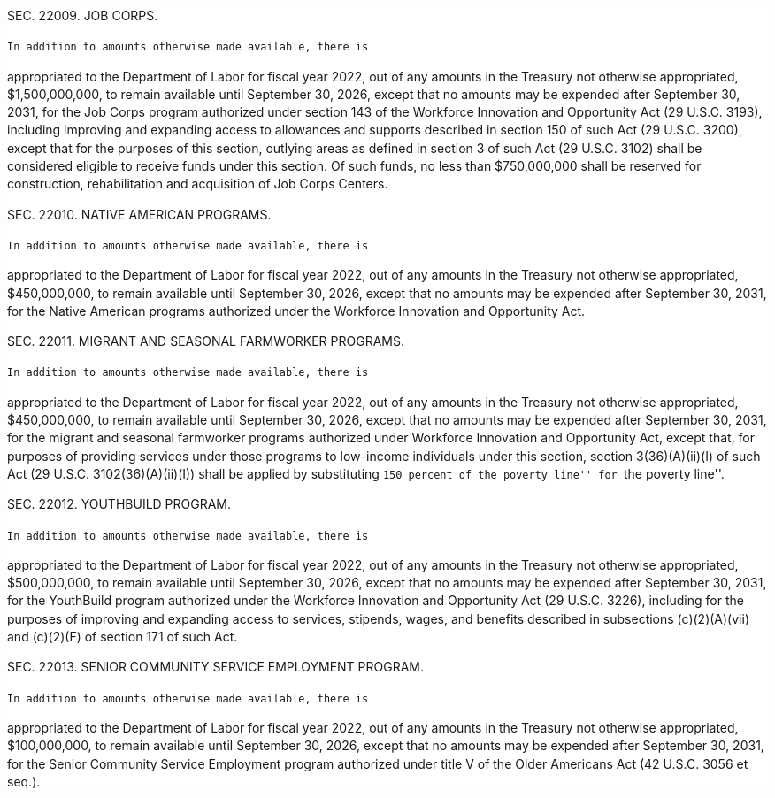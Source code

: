 SEC. 22009. JOB CORPS.

    In addition to amounts otherwise made available, there is 
appropriated to the Department of Labor for fiscal year 2022, out of 
any amounts in the Treasury not otherwise appropriated, $1,500,000,000, 
to remain available until September 30, 2026, except that no amounts 
may be expended after September 30, 2031, for the Job Corps program 
authorized under section 143 of the Workforce Innovation and 
Opportunity Act (29 U.S.C. 3193), including improving and expanding 
access to allowances and supports described in section 150 of such Act 
(29 U.S.C. 3200), except that for the purposes of this section, 
outlying areas as defined in section 3 of such Act (29 U.S.C. 3102) 
shall be considered eligible to receive funds under this section. Of 
such funds, no less than $750,000,000 shall be reserved for 
construction, rehabilitation and acquisition of Job Corps Centers.

SEC. 22010. NATIVE AMERICAN PROGRAMS.

    In addition to amounts otherwise made available, there is 
appropriated to the Department of Labor for fiscal year 2022, out of 
any amounts in the Treasury not otherwise appropriated, $450,000,000, 
to remain available until September 30, 2026, except that no amounts 
may be expended after September 30, 2031, for the Native American 
programs authorized under the Workforce Innovation and Opportunity Act.

SEC. 22011. MIGRANT AND SEASONAL FARMWORKER PROGRAMS.

    In addition to amounts otherwise made available, there is 
appropriated to the Department of Labor for fiscal year 2022, out of 
any amounts in the Treasury not otherwise appropriated, $450,000,000, 
to remain available until September 30, 2026, except that no amounts 
may be expended after September 30, 2031, for the migrant and seasonal 
farmworker programs authorized under Workforce Innovation and 
Opportunity Act, except that, for purposes of providing services under 
those programs to low-income individuals under this section, section 
3(36)(A)(ii)(I) of such Act (29 U.S.C. 3102(36)(A)(ii)(I)) shall be 
applied by substituting ``150 percent of the poverty line'' for ``the 
poverty line''.

SEC. 22012. YOUTHBUILD PROGRAM.

    In addition to amounts otherwise made available, there is 
appropriated to the Department of Labor for fiscal year 2022, out of 
any amounts in the Treasury not otherwise appropriated, $500,000,000, 
to remain available until September 30, 2026, except that no amounts 
may be expended after September 30, 2031, for the YouthBuild program 
authorized under the Workforce Innovation and Opportunity Act (29 
U.S.C. 3226), including for the purposes of improving and expanding 
access to services, stipends, wages, and benefits described in 
subsections (c)(2)(A)(vii) and (c)(2)(F) of section 171 of such Act.

SEC. 22013. SENIOR COMMUNITY SERVICE EMPLOYMENT PROGRAM.

    In addition to amounts otherwise made available, there is 
appropriated to the Department of Labor for fiscal year 2022, out of 
any amounts in the Treasury not otherwise appropriated, $100,000,000, 
to remain available until September 30, 2026, except that no amounts 
may be expended after September 30, 2031, for the Senior Community 
Service Employment program authorized under title V of the Older 
Americans Act (42 U.S.C. 3056 et seq.).
